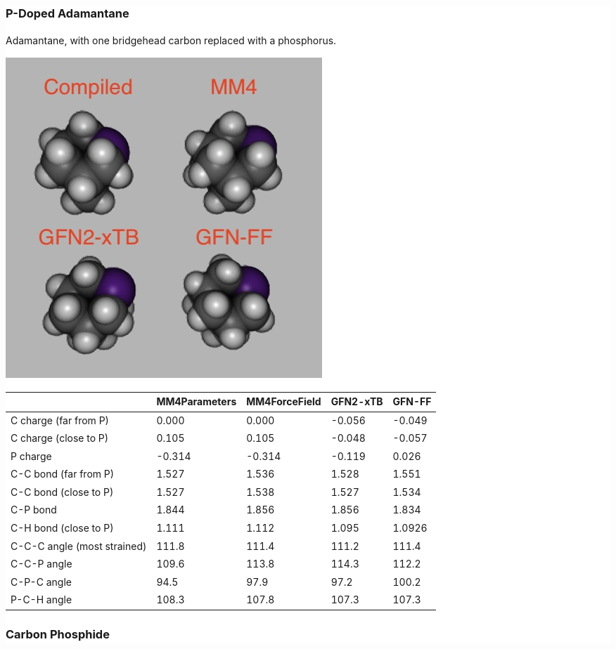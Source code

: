 ### P-Doped Adamantane

Adamantane, with one bridgehead carbon replaced with a phosphorus.

![P Doped Adamantane Bridgehead](./PDopedAdamantane_Bridgehead.jpg)

|                             | MM4Parameters | MM4ForceField | GFN2-xTB | GFN-FF  |
| --------------------------- | ------------- | ------------- | -------- | ------- |
| C charge (far from P)       | 0.000         | 0.000         | \-0.056  | \-0.049 |
| C charge (close to P)       | 0.105         | 0.105         | \-0.048  | \-0.057 |
| P charge                    | \-0.314       | \-0.314       | \-0.119  | 0.026   |
| C-C bond (far from P)       | 1.527         | 1.536         | 1.528    | 1.551   |
| C-C bond (close to P)       | 1.527         | 1.538         | 1.527    | 1.534   |
| C-P bond                    | 1.844         | 1.856         | 1.856    | 1.834   |
| C-H bond (close to P)       | 1.111         | 1.112         | 1.095    | 1.0926  |
| C-C-C angle (most strained) | 111.8         | 111.4         | 111.2    | 111.4   |
| C-C-P angle                 | 109.6         | 113.8         | 114.3    | 112.2   |
| C-P-C angle                 | 94.5          | 97.9          | 97.2     | 100.2   |
| P-C-H angle                 | 108.3         | 107.8         | 107.3    | 107.3   |

### Carbon Phosphide

